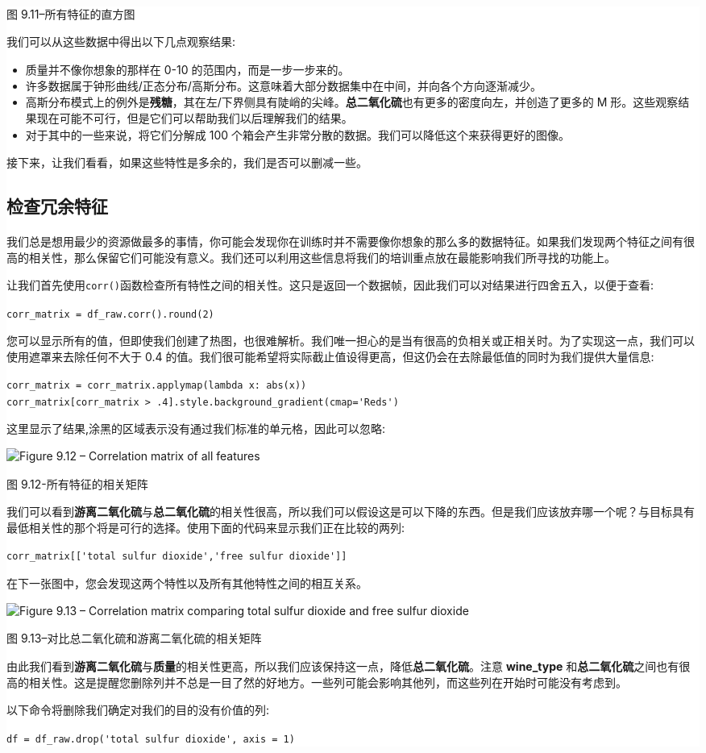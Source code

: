 图 9.11–所有特征的直方图

我们可以从这些数据中得出以下几点观察结果:

*   质量并不像你想象的那样在 0-10 的范围内，而是一步一步来的。
*   许多数据属于钟形曲线/正态分布/高斯分布。这意味着大部分数据集中在中间，并向各个方向逐渐减少。
*   高斯分布模式上的例外是**残糖**，其在左/下界侧具有陡峭的尖峰。**总二氧化硫**也有更多的密度向左，并创造了更多的 M 形。这些观察结果现在可能不可行，但是它们可以帮助我们以后理解我们的结果。
*   对于其中的一些来说，将它们分解成 100 个箱会产生非常分散的数据。我们可以降低这个来获得更好的图像。

接下来，让我们看看，如果这些特性是多余的，我们是否可以删减一些。

## 检查冗余特征

我们总是想用最少的资源做最多的事情，你可能会发现你在训练时并不需要像你想象的那么多的数据特征。如果我们发现两个特征之间有很高的相关性，那么保留它们可能没有意义。我们还可以利用这些信息将我们的培训重点放在最能影响我们所寻找的功能上。

让我们首先使用`corr()`函数检查所有特性之间的相关性。这只是返回一个数据帧，因此我们可以对结果进行四舍五入，以便于查看:

```
corr_matrix = df_raw.corr().round(2)
```

您可以显示所有的值，但即使我们创建了热图，也很难解析。我们唯一担心的是当有很高的负相关或正相关时。为了实现这一点，我们可以使用遮罩来去除任何不大于 0.4 的值。我们很可能希望将实际截止值设得更高，但这仍会在去除最低值的同时为我们提供大量信息:

```
corr_matrix = corr_matrix.applymap(lambda x: abs(x))
corr_matrix[corr_matrix > .4].style.background_gradient(cmap='Reds')
```

这里显示了结果,涂黑的区域表示没有通过我们标准的单元格，因此可以忽略:

![Figure 9.12 – Correlation matrix of all features
](image/Figure_9.12.jpg)

图 9.12-所有特征的相关矩阵

我们可以看到**游离二氧化硫**与**总二氧化硫**的相关性很高，所以我们可以假设这是可以下降的东西。但是我们应该放弃哪一个呢？与目标具有最低相关性的那个将是可行的选择。使用下面的代码来显示我们正在比较的两列:

```
corr_matrix[['total sulfur dioxide','free sulfur dioxide']]
```

在下一张图中，您会发现这两个特性以及所有其他特性之间的相互关系。

![Figure 9.13 – Correlation matrix comparing total sulfur dioxide and free sulfur dioxide
](image/Figure_9.13.jpg)

图 9.13–对比总二氧化硫和游离二氧化硫的相关矩阵

由此我们看到**游离二氧化硫**与**质量**的相关性更高，所以我们应该保持这一点，降低**总二氧化硫**。注意 **wine_type** 和**总二氧化硫**之间也有很高的相关性。这是提醒您删除列并不总是一目了然的好地方。一些列可能会影响其他列，而这些列在开始时可能没有考虑到。

以下命令将删除我们确定对我们的目的没有价值的列:

```
df = df_raw.drop('total sulfur dioxide', axis = 1)
```
